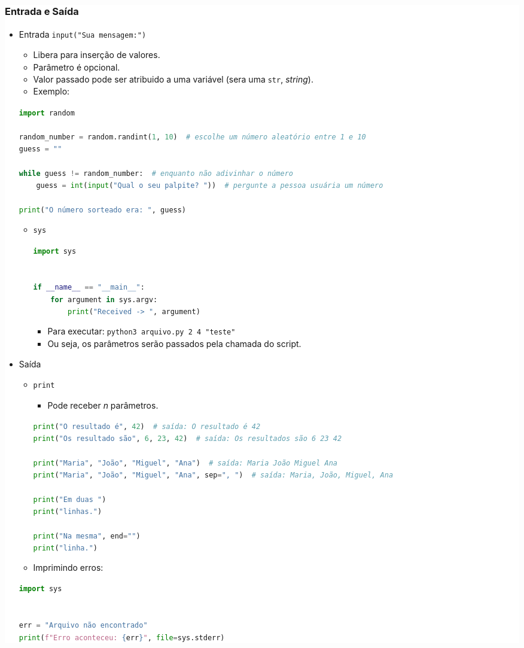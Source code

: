 ### Entrada e Saída

- Entrada
  `input("Sua mensagem:")`
  * Libera para inserção de valores.
  * Parâmetro é opcional.
  * Valor passado pode ser atribuido a uma variável (sera uma `str`, *string*).
  * Exemplo:
  ```python
  import random

  random_number = random.randint(1, 10)  # escolhe um número aleatório entre 1 e 10
  guess = ""

  while guess != random_number:  # enquanto não adivinhar o número
      guess = int(input("Qual o seu palpite? "))  # pergunte a pessoa usuária um número

  print("O número sorteado era: ", guess)
  ```

  - `sys`
    ```python
    import sys


    if __name__ == "__main__":
        for argument in sys.argv:
            print("Received -> ", argument)
    ```
    * Para executar: `python3 arquivo.py 2 4 "teste"`
    * Ou seja, os parâmetros serão passados pela chamada do script.

- Saída
  * `print`
    - Pode receber *n* parâmetros.

    ```python
    print("O resultado é", 42)  # saída: O resultado é 42
    print("Os resultado são", 6, 23, 42)  # saída: Os resultados são 6 23 42

    print("Maria", "João", "Miguel", "Ana")  # saída: Maria João Miguel Ana
    print("Maria", "João", "Miguel", "Ana", sep=", ")  # saída: Maria, João, Miguel, Ana

    print("Em duas ")
    print("linhas.")

    print("Na mesma", end="")
    print("linha.")
    ```
  * Imprimindo erros:
  ```python
  import sys


  err = "Arquivo não encontrado"
  print(f"Erro aconteceu: {err}", file=sys.stderr)
  ```
